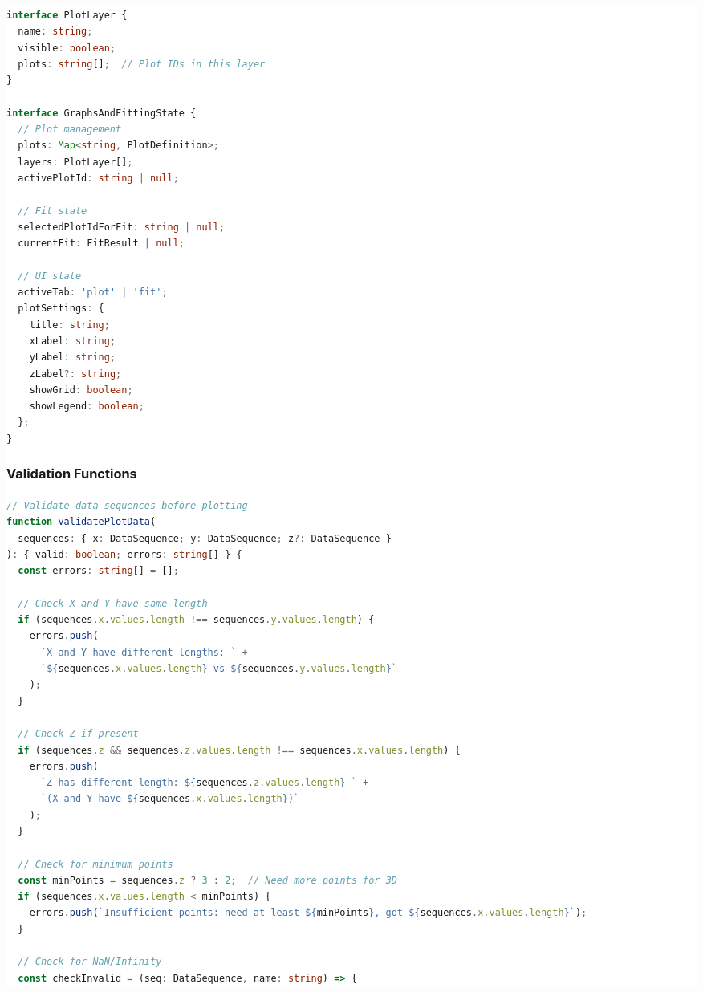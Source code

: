 ```typescript
interface PlotLayer {
  name: string;
  visible: boolean;
  plots: string[];  // Plot IDs in this layer
}

interface GraphsAndFittingState {
  // Plot management
  plots: Map<string, PlotDefinition>;
  layers: PlotLayer[];
  activePlotId: string | null;
  
  // Fit state
  selectedPlotIdForFit: string | null;
  currentFit: FitResult | null;
  
  // UI state
  activeTab: 'plot' | 'fit';
  plotSettings: {
    title: string;
    xLabel: string;
    yLabel: string;
    zLabel?: string;
    showGrid: boolean;
    showLegend: boolean;
  };
}
```

### Validation Functions

```typescript
// Validate data sequences before plotting
function validatePlotData(
  sequences: { x: DataSequence; y: DataSequence; z?: DataSequence }
): { valid: boolean; errors: string[] } {
  const errors: string[] = [];
  
  // Check X and Y have same length
  if (sequences.x.values.length !== sequences.y.values.length) {
    errors.push(
      `X and Y have different lengths: ` +
      `${sequences.x.values.length} vs ${sequences.y.values.length}`
    );
  }
  
  // Check Z if present
  if (sequences.z && sequences.z.values.length !== sequences.x.values.length) {
    errors.push(
      `Z has different length: ${sequences.z.values.length} ` +
      `(X and Y have ${sequences.x.values.length})`
    );
  }
  
  // Check for minimum points
  const minPoints = sequences.z ? 3 : 2;  // Need more points for 3D
  if (sequences.x.values.length < minPoints) {
    errors.push(`Insufficient points: need at least ${minPoints}, got ${sequences.x.values.length}`);
  }
  
  // Check for NaN/Infinity
  const checkInvalid = (seq: DataSequence, name: string) => {
```